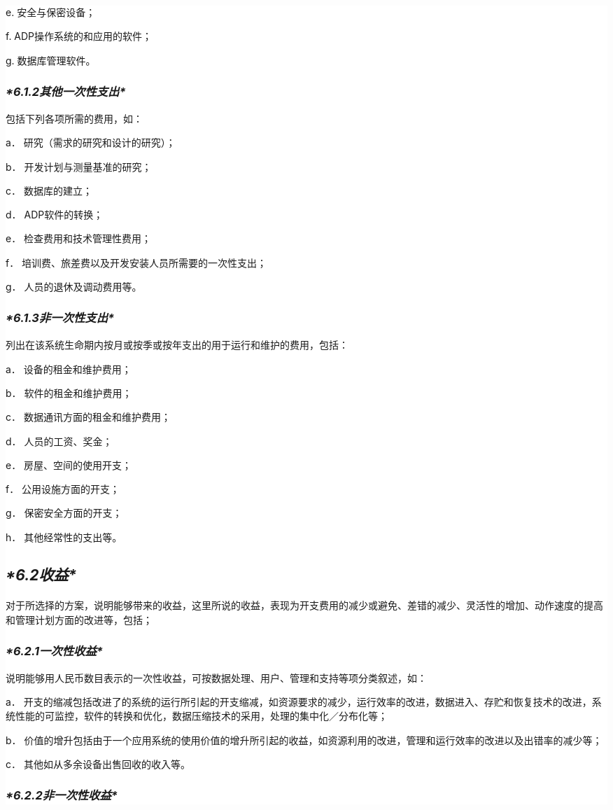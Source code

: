 e. 安全与保密设备；

f. ADP操作系统的和应用的软件；

g. 数据库管理软件。

### ***\*6.1.2其他一次性支出\****

包括下列各项所需的费用，如：

a． 研究（需求的研究和设计的研究）；

b． 开发计划与测量基准的研究；

c． 数据库的建立；

d． ADP软件的转换；

e． 检查费用和技术管理性费用；

f． 培训费、旅差费以及开发安装人员所需要的一次性支出；

g． 人员的退休及调动费用等。

### ***\*6.1.3非一次性支出\****

列出在该系统生命期内按月或按季或按年支出的用于运行和维护的费用，包括：

a． 设备的租金和维护费用；

b． 软件的租金和维护费用；

c． 数据通讯方面的租金和维护费用；

d． 人员的工资、奖金；

e． 房屋、空间的使用开支；

f． 公用设施方面的开支；

g． 保密安全方面的开支；

h． 其他经常性的支出等。

## ***\*6.2收益\****

对于所选择的方案，说明能够带来的收益，这里所说的收益，表现为开支费用的减少或避免、差错的减少、灵活性的增加、动作速度的提高和管理计划方面的改进等，包括；

### ***\*6.2.1一次性收益\****

说明能够用人民币数目表示的一次性收益，可按数据处理、用户、管理和支持等项分类叙述，如：

a． 开支的缩减包括改进了的系统的运行所引起的开支缩减，如资源要求的减少，运行效率的改进，数据进入、存贮和恢复技术的改进，系统性能的可监控，软件的转换和优化，数据压缩技术的采用，处理的集中化／分布化等；

b． 价值的增升包括由于一个应用系统的使用价值的增升所引起的收益，如资源利用的改进，管理和运行效率的改进以及出错率的减少等；

c． 其他如从多余设备出售回收的收入等。

### ***\*6.2.2非一次性收益\****
